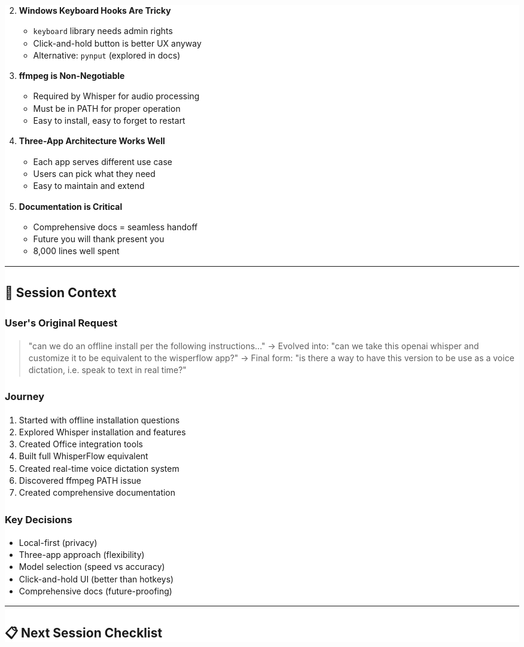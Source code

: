2. **Windows Keyboard Hooks Are Tricky**
   - `keyboard` library needs admin rights
   - Click-and-hold button is better UX anyway
   - Alternative: `pynput` (explored in docs)

3. **ffmpeg is Non-Negotiable**
   - Required by Whisper for audio processing
   - Must be in PATH for proper operation
   - Easy to install, easy to forget to restart

4. **Three-App Architecture Works Well**
   - Each app serves different use case
   - Users can pick what they need
   - Easy to maintain and extend

5. **Documentation is Critical**
   - Comprehensive docs = seamless handoff
   - Future you will thank present you
   - 8,000 lines well spent

---

## 🔄 Session Context

### **User's Original Request**
> "can we do an offline install per the following instructions..."
> → Evolved into: "can we take this openai whisper and customize it to be equivalent to the wisperflow app?"
> → Final form: "is there a way to have this version to be use as a voice dictation, i.e. speak to text in real time?"

### **Journey**
1. Started with offline installation questions
2. Explored Whisper installation and features
3. Created Office integration tools
4. Built full WhisperFlow equivalent
5. Created real-time voice dictation system
6. Discovered ffmpeg PATH issue
7. Created comprehensive documentation

### **Key Decisions**
- Local-first (privacy)
- Three-app approach (flexibility)
- Model selection (speed vs accuracy)
- Click-and-hold UI (better than hotkeys)
- Comprehensive docs (future-proofing)

---

## 📋 Next Session Checklist
